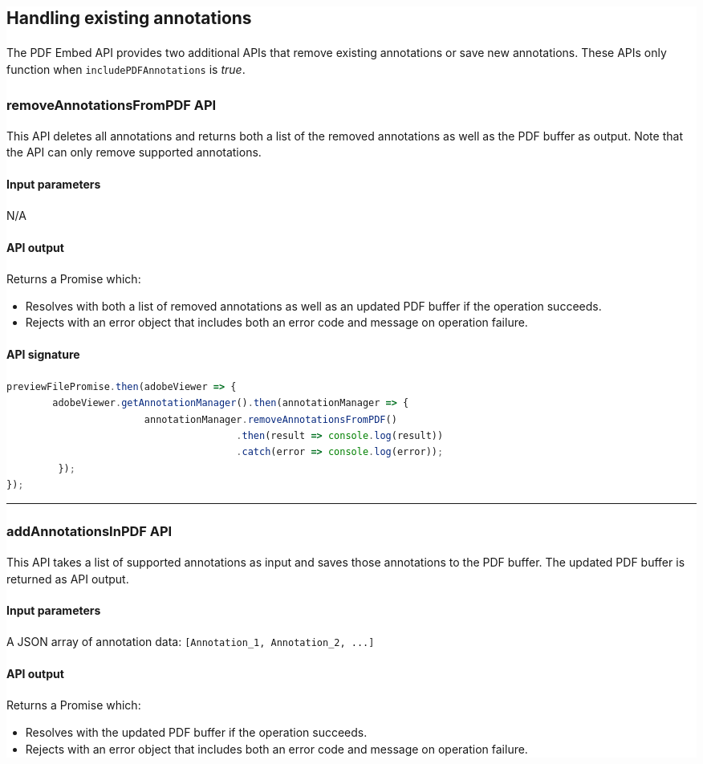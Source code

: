 ## Handling existing annotations

The PDF Embed API provides two additional APIs that remove existing
annotations or save new annotations. These APIs only function when
`includePDFAnnotations` is *true*.

### removeAnnotationsFromPDF API

This API deletes all annotations and returns both a list of the removed
annotations as well as the PDF buffer as output. Note that the API can
only remove supported annotations.

#### Input parameters

N/A


#### API output

Returns a Promise which:

* Resolves with both a list of removed annotations as well as an updated PDF buffer if the operation succeeds.
* Rejects with an error object that includes both an error code and message on operation failure.

#### API signature

```javascript
previewFilePromise.then(adobeViewer => {
        adobeViewer.getAnnotationManager().then(annotationManager => {
                        annotationManager.removeAnnotationsFromPDF()
                                        .then(result => console.log(result))
                                        .catch(error => console.log(error));
         });
});
```

<hr />

### addAnnotationsInPDF API

This API takes a list of supported annotations as input and saves those
annotations to the PDF buffer. The updated PDF buffer is returned as API
output.

#### Input parameters

A JSON array of annotation data: `[Annotation_1, Annotation_2, ...]`

#### API output

Returns a Promise which:

* Resolves with the updated PDF buffer if the operation succeeds.
* Rejects with an error object that includes both an error code and message on operation failure.
